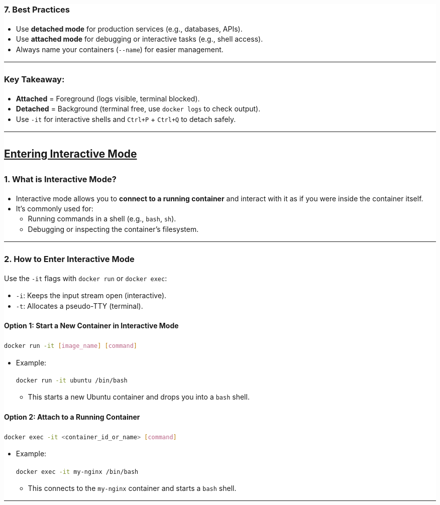 ### **7. Best Practices**
- Use **detached mode** for production services (e.g., databases, APIs).
- Use **attached mode** for debugging or interactive tasks (e.g., shell access).
- Always name your containers (`--name`) for easier management.

---

### **Key Takeaway**:
- **Attached** = Foreground (logs visible, terminal blocked).
- **Detached** = Background (terminal free, use `docker logs` to check output).
- Use `-it` for interactive shells and `Ctrl+P` + `Ctrl+Q` to detach safely.

---

## [Entering Interactive Mode](#section-2---docker-images--containers-the-core-building-blocks)

### **1. What is Interactive Mode?**
- Interactive mode allows you to **connect to a running container** and interact with it as if you were inside the container itself.
- It’s commonly used for:
  - Running commands in a shell (e.g., `bash`, `sh`).
  - Debugging or inspecting the container’s filesystem.

---

### **2. How to Enter Interactive Mode**
Use the `-it` flags with `docker run` or `docker exec`:
- `-i`: Keeps the input stream open (interactive).
- `-t`: Allocates a pseudo-TTY (terminal).

#### **Option 1: Start a New Container in Interactive Mode**
```bash
docker run -it [image_name] [command]
```
- Example:
  ```bash
  docker run -it ubuntu /bin/bash
  ```
  - This starts a new Ubuntu container and drops you into a `bash` shell.

#### **Option 2: Attach to a Running Container**
```bash
docker exec -it <container_id_or_name> [command]
```
- Example:
  ```bash
  docker exec -it my-nginx /bin/bash
  ```
  - This connects to the `my-nginx` container and starts a `bash` shell.

---